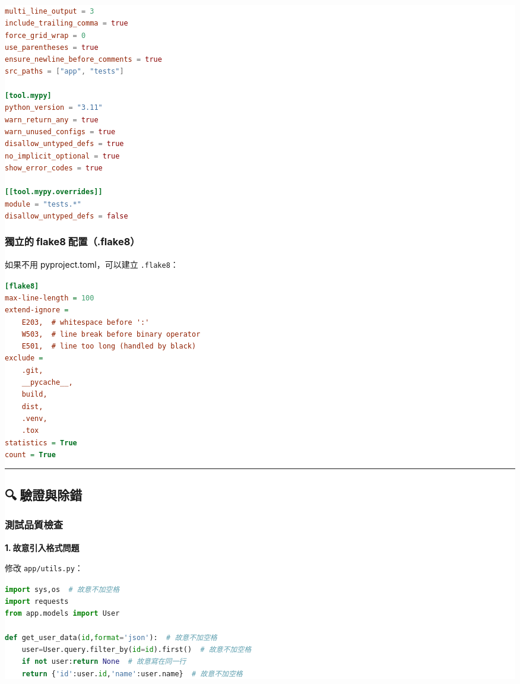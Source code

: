 ```toml
multi_line_output = 3
include_trailing_comma = true
force_grid_wrap = 0
use_parentheses = true
ensure_newline_before_comments = true
src_paths = ["app", "tests"]

[tool.mypy]
python_version = "3.11"
warn_return_any = true
warn_unused_configs = true
disallow_untyped_defs = true
no_implicit_optional = true
show_error_codes = true

[[tool.mypy.overrides]]
module = "tests.*"
disallow_untyped_defs = false
```

### 獨立的 flake8 配置（.flake8）

如果不用 pyproject.toml，可以建立 `.flake8`：

```ini
[flake8]
max-line-length = 100
extend-ignore =
    E203,  # whitespace before ':'
    W503,  # line break before binary operator
    E501,  # line too long (handled by black)
exclude =
    .git,
    __pycache__,
    build,
    dist,
    .venv,
    .tox
statistics = True
count = True
```

---

## 🔍 驗證與除錯

### 測試品質檢查

**1. 故意引入格式問題**

修改 `app/utils.py`：
```python
import sys,os  # 故意不加空格
import requests
from app.models import User

def get_user_data(id,format='json'):  # 故意不加空格
    user=User.query.filter_by(id=id).first()  # 故意不加空格
    if not user:return None  # 故意寫在同一行
    return {'id':user.id,'name':user.name}  # 故意不加空格
```
